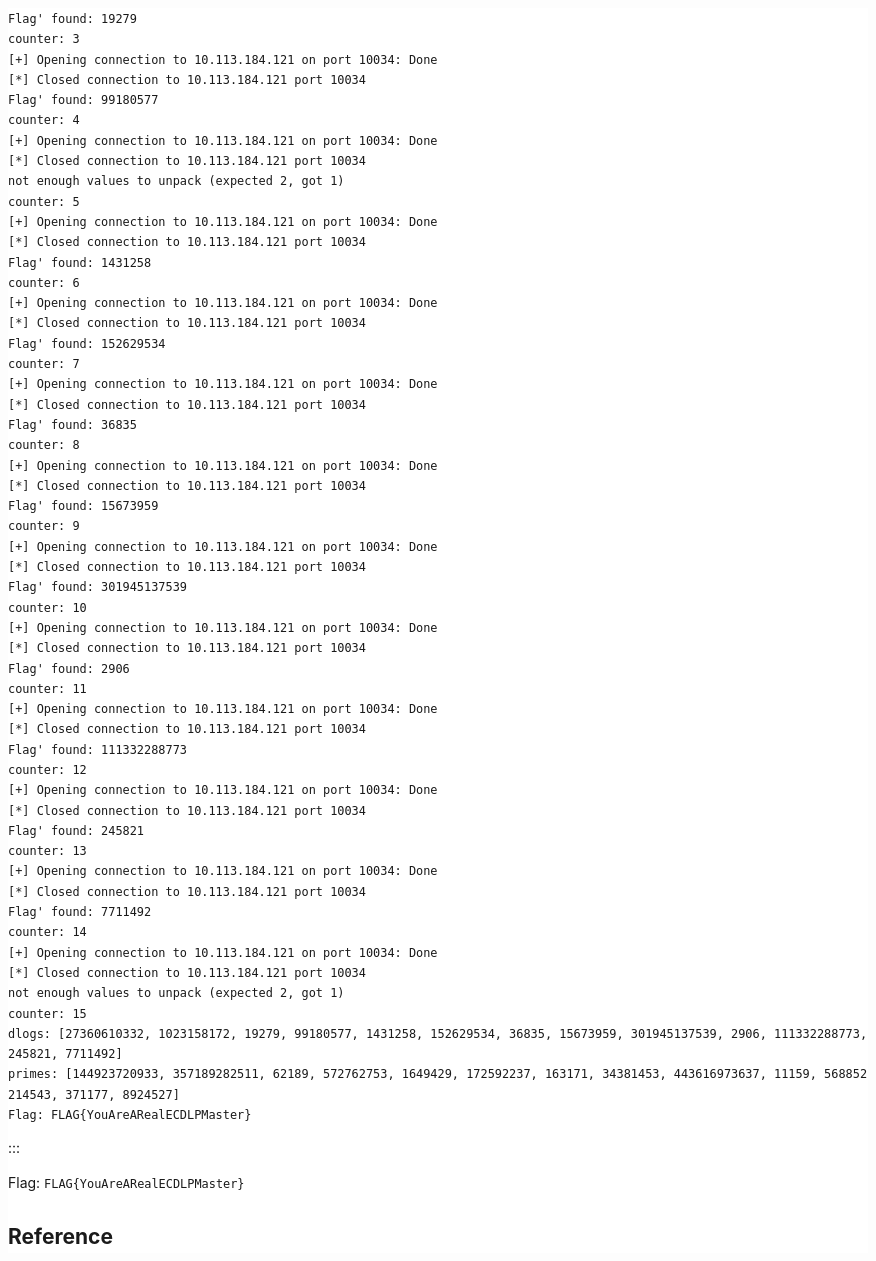 ```bash!
Flag' found: 19279
counter: 3
[+] Opening connection to 10.113.184.121 on port 10034: Done
[*] Closed connection to 10.113.184.121 port 10034
Flag' found: 99180577
counter: 4
[+] Opening connection to 10.113.184.121 on port 10034: Done
[*] Closed connection to 10.113.184.121 port 10034
not enough values to unpack (expected 2, got 1)
counter: 5
[+] Opening connection to 10.113.184.121 on port 10034: Done
[*] Closed connection to 10.113.184.121 port 10034
Flag' found: 1431258
counter: 6
[+] Opening connection to 10.113.184.121 on port 10034: Done
[*] Closed connection to 10.113.184.121 port 10034
Flag' found: 152629534
counter: 7
[+] Opening connection to 10.113.184.121 on port 10034: Done
[*] Closed connection to 10.113.184.121 port 10034
Flag' found: 36835
counter: 8
[+] Opening connection to 10.113.184.121 on port 10034: Done
[*] Closed connection to 10.113.184.121 port 10034
Flag' found: 15673959
counter: 9
[+] Opening connection to 10.113.184.121 on port 10034: Done
[*] Closed connection to 10.113.184.121 port 10034
Flag' found: 301945137539
counter: 10
[+] Opening connection to 10.113.184.121 on port 10034: Done
[*] Closed connection to 10.113.184.121 port 10034
Flag' found: 2906
counter: 11
[+] Opening connection to 10.113.184.121 on port 10034: Done
[*] Closed connection to 10.113.184.121 port 10034
Flag' found: 111332288773
counter: 12
[+] Opening connection to 10.113.184.121 on port 10034: Done
[*] Closed connection to 10.113.184.121 port 10034
Flag' found: 245821
counter: 13
[+] Opening connection to 10.113.184.121 on port 10034: Done
[*] Closed connection to 10.113.184.121 port 10034
Flag' found: 7711492
counter: 14
[+] Opening connection to 10.113.184.121 on port 10034: Done
[*] Closed connection to 10.113.184.121 port 10034
not enough values to unpack (expected 2, got 1)
counter: 15
dlogs: [27360610332, 1023158172, 19279, 99180577, 1431258, 152629534, 36835, 15673959, 301945137539, 2906, 111332288773, 245821, 7711492]
primes: [144923720933, 357189282511, 62189, 572762753, 1649429, 172592237, 163171, 34381453, 443616973637, 11159, 568852214543, 371177, 8924527]
Flag: FLAG{YouAreARealECDLPMaster}
```
:::

Flag: `FLAG{YouAreARealECDLPMaster}`
## Reference
[^hackthebox-invalid-curve-attack-wp]:[Business CTF 2022: Invalid curve attack - 400 Curves](https://www.hackthebox.com/blog/business-ctf-2022-400-curves-write-up)